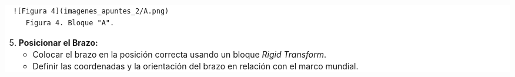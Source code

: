       ![Figura 4](imagenes_apuntes_2/A.png)
         Figura 4. Bloque "A".

5. **Posicionar el Brazo:**
   - Colocar el brazo en la posición correcta usando un bloque *Rigid Transform*.
   - Definir las coordenadas y la orientación del brazo en relación con el marco mundial.
